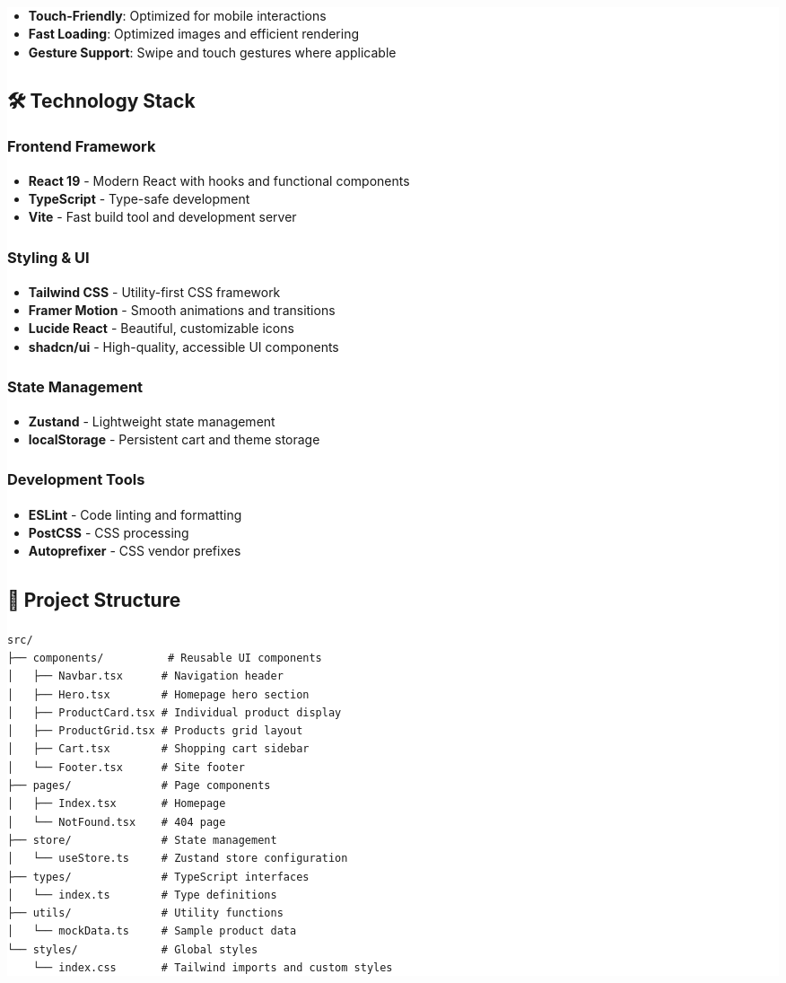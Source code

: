 - **Touch-Friendly**: Optimized for mobile interactions
- **Fast Loading**: Optimized images and efficient rendering
- **Gesture Support**: Swipe and touch gestures where applicable

## 🛠️ Technology Stack

### Frontend Framework

- **React 19** - Modern React with hooks and functional components
- **TypeScript** - Type-safe development
- **Vite** - Fast build tool and development server

### Styling & UI

- **Tailwind CSS** - Utility-first CSS framework
- **Framer Motion** - Smooth animations and transitions
- **Lucide React** - Beautiful, customizable icons
- **shadcn/ui** - High-quality, accessible UI components

### State Management

- **Zustand** - Lightweight state management
- **localStorage** - Persistent cart and theme storage

### Development Tools

- **ESLint** - Code linting and formatting
- **PostCSS** - CSS processing
- **Autoprefixer** - CSS vendor prefixes

## 📁 Project Structure

```
src/
├── components/          # Reusable UI components
│   ├── Navbar.tsx      # Navigation header
│   ├── Hero.tsx        # Homepage hero section
│   ├── ProductCard.tsx # Individual product display
│   ├── ProductGrid.tsx # Products grid layout
│   ├── Cart.tsx        # Shopping cart sidebar
│   └── Footer.tsx      # Site footer
├── pages/              # Page components
│   ├── Index.tsx       # Homepage
│   └── NotFound.tsx    # 404 page
├── store/              # State management
│   └── useStore.ts     # Zustand store configuration
├── types/              # TypeScript interfaces
│   └── index.ts        # Type definitions
├── utils/              # Utility functions
│   └── mockData.ts     # Sample product data
└── styles/             # Global styles
    └── index.css       # Tailwind imports and custom styles
```
